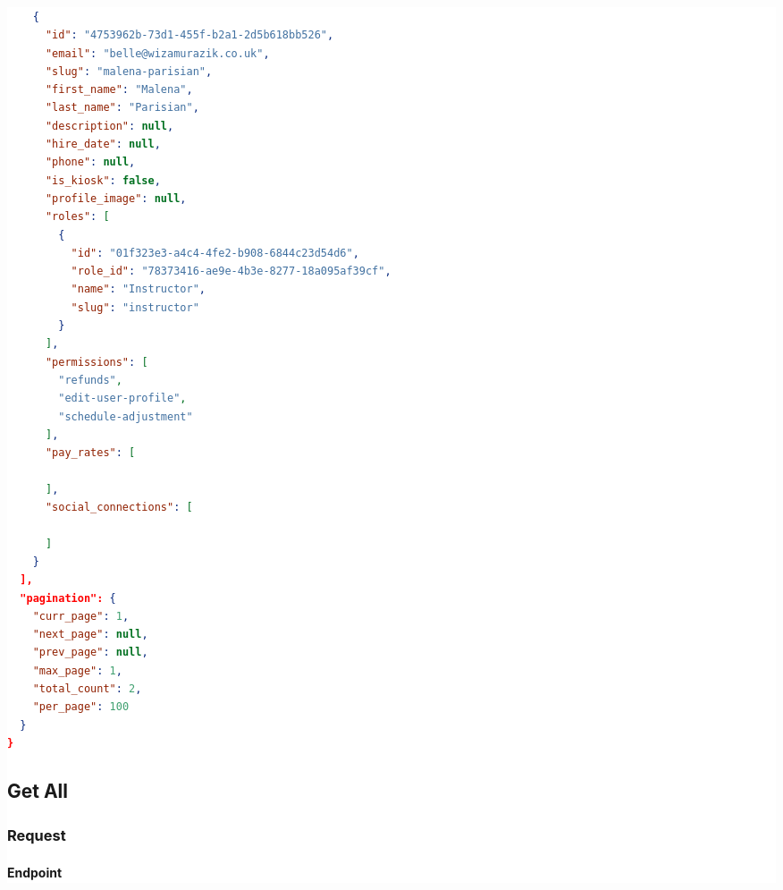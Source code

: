 ```json
    {
      "id": "4753962b-73d1-455f-b2a1-2d5b618bb526",
      "email": "belle@wizamurazik.co.uk",
      "slug": "malena-parisian",
      "first_name": "Malena",
      "last_name": "Parisian",
      "description": null,
      "hire_date": null,
      "phone": null,
      "is_kiosk": false,
      "profile_image": null,
      "roles": [
        {
          "id": "01f323e3-a4c4-4fe2-b908-6844c23d54d6",
          "role_id": "78373416-ae9e-4b3e-8277-18a095af39cf",
          "name": "Instructor",
          "slug": "instructor"
        }
      ],
      "permissions": [
        "refunds",
        "edit-user-profile",
        "schedule-adjustment"
      ],
      "pay_rates": [

      ],
      "social_connections": [

      ]
    }
  ],
  "pagination": {
    "curr_page": 1,
    "next_page": null,
    "prev_page": null,
    "max_page": 1,
    "total_count": 2,
    "per_page": 100
  }
}
```



## Get All


### Request

#### Endpoint
